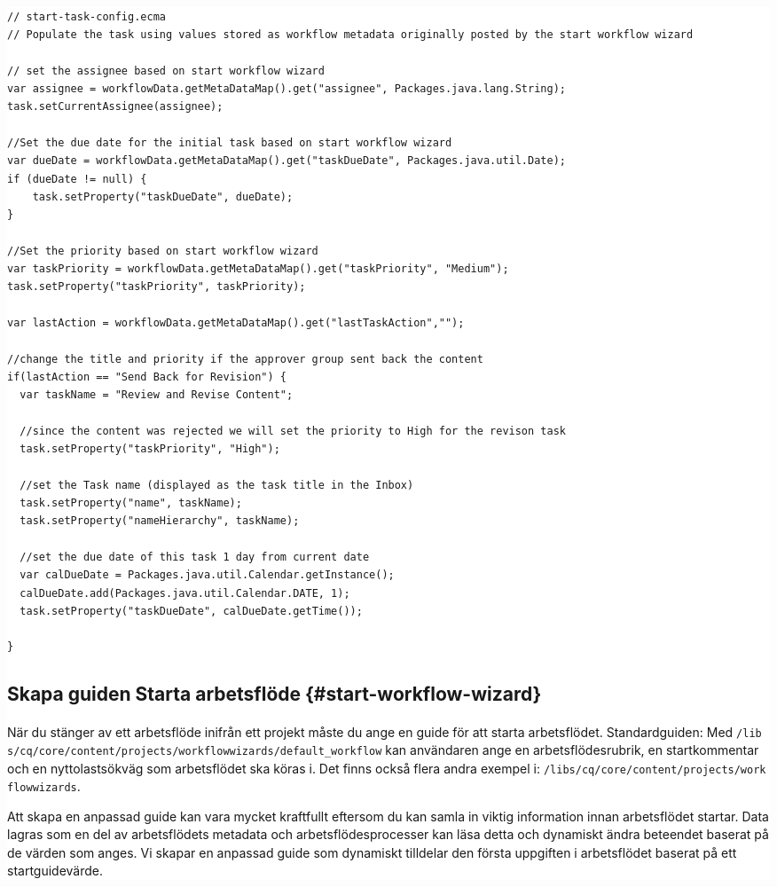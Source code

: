    ```
   // start-task-config.ecma
   // Populate the task using values stored as workflow metadata originally posted by the start workflow wizard
   
   // set the assignee based on start workflow wizard
   var assignee = workflowData.getMetaDataMap().get("assignee", Packages.java.lang.String);
   task.setCurrentAssignee(assignee);
   
   //Set the due date for the initial task based on start workflow wizard
   var dueDate = workflowData.getMetaDataMap().get("taskDueDate", Packages.java.util.Date);
   if (dueDate != null) {
       task.setProperty("taskDueDate", dueDate);
   }
   
   //Set the priority based on start workflow wizard
   var taskPriority = workflowData.getMetaDataMap().get("taskPriority", "Medium");
   task.setProperty("taskPriority", taskPriority);
   
   var lastAction = workflowData.getMetaDataMap().get("lastTaskAction","");
   
   //change the title and priority if the approver group sent back the content
   if(lastAction == "Send Back for Revision") {
     var taskName = "Review and Revise Content";
   
     //since the content was rejected we will set the priority to High for the revison task
     task.setProperty("taskPriority", "High"); 
   
     //set the Task name (displayed as the task title in the Inbox) 
     task.setProperty("name", taskName);
     task.setProperty("nameHierarchy", taskName);
   
     //set the due date of this task 1 day from current date
     var calDueDate = Packages.java.util.Calendar.getInstance();
     calDueDate.add(Packages.java.util.Calendar.DATE, 1);
     task.setProperty("taskDueDate", calDueDate.getTime());
   
   }
   ```

## Skapa guiden Starta arbetsflöde {#start-workflow-wizard}

När du stänger av ett arbetsflöde inifrån ett projekt måste du ange en guide för att starta arbetsflödet. Standardguiden: Med `/libs/cq/core/content/projects/workflowwizards/default_workflow` kan användaren ange en arbetsflödesrubrik, en startkommentar och en nyttolastsökväg som arbetsflödet ska köras i. Det finns också flera andra exempel i: `/libs/cq/core/content/projects/workflowwizards`.

Att skapa en anpassad guide kan vara mycket kraftfullt eftersom du kan samla in viktig information innan arbetsflödet startar. Data lagras som en del av arbetsflödets metadata och arbetsflödesprocesser kan läsa detta och dynamiskt ändra beteendet baserat på de värden som anges. Vi skapar en anpassad guide som dynamiskt tilldelar den första uppgiften i arbetsflödet baserat på ett startguidevärde.
